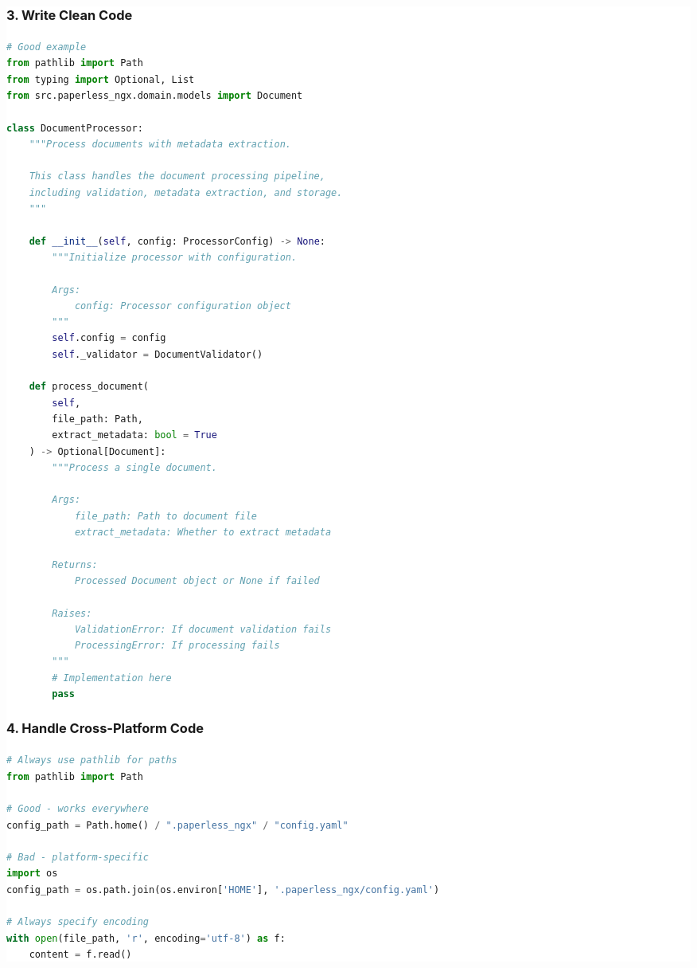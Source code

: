 ### 3. Write Clean Code

```python
# Good example
from pathlib import Path
from typing import Optional, List
from src.paperless_ngx.domain.models import Document

class DocumentProcessor:
    """Process documents with metadata extraction.
    
    This class handles the document processing pipeline,
    including validation, metadata extraction, and storage.
    """
    
    def __init__(self, config: ProcessorConfig) -> None:
        """Initialize processor with configuration.
        
        Args:
            config: Processor configuration object
        """
        self.config = config
        self._validator = DocumentValidator()
    
    def process_document(
        self,
        file_path: Path,
        extract_metadata: bool = True
    ) -> Optional[Document]:
        """Process a single document.
        
        Args:
            file_path: Path to document file
            extract_metadata: Whether to extract metadata
            
        Returns:
            Processed Document object or None if failed
            
        Raises:
            ValidationError: If document validation fails
            ProcessingError: If processing fails
        """
        # Implementation here
        pass
```

### 4. Handle Cross-Platform Code

```python
# Always use pathlib for paths
from pathlib import Path

# Good - works everywhere
config_path = Path.home() / ".paperless_ngx" / "config.yaml"

# Bad - platform-specific
import os
config_path = os.path.join(os.environ['HOME'], '.paperless_ngx/config.yaml')

# Always specify encoding
with open(file_path, 'r', encoding='utf-8') as f:
    content = f.read()
```
